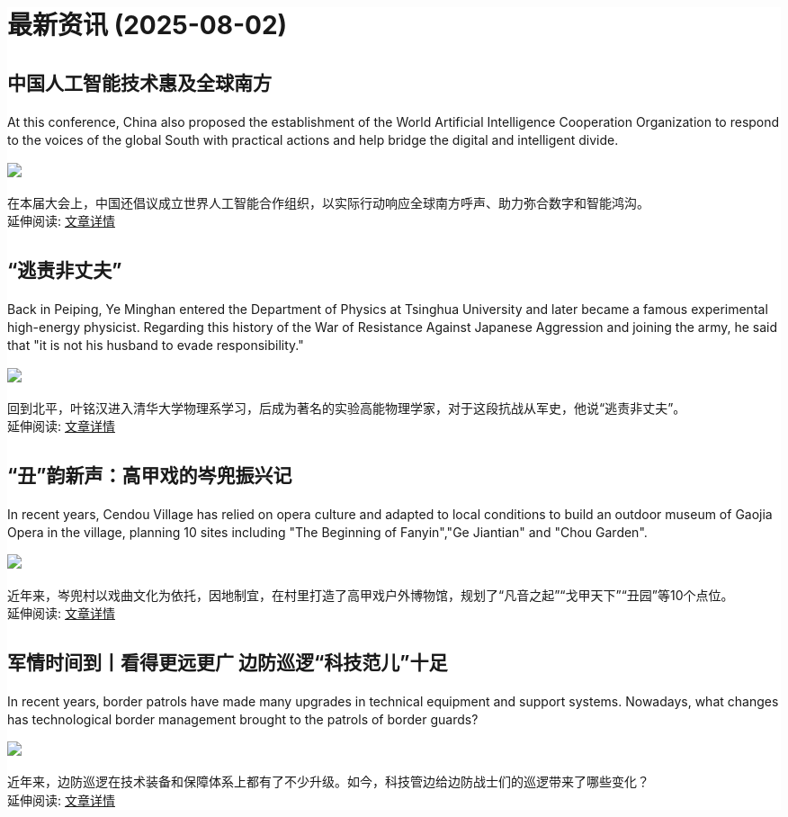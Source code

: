 # 最新资讯 (2025-08-02) 
## 中国人工智能技术惠及全球南方   
At this conference, China also proposed the establishment of the World Artificial Intelligence Cooperation Organization to respond to the voices of the global South with practical actions and help bridge the digital and intelligent divide.   

<img src="https://p3.img.cctvpic.com/photoworkspace/2025/08/02/2025080216090166726.jpg" />   

在本届大会上，中国还倡议成立世界人工智能合作组织，以实际行动响应全球南方呼声、助力弥合数字和智能鸿沟。   
延伸阅读: [文章详情](https://news.cctv.com/2025/08/02/ARTIQvfiEDc6iZVdIPbWJs08250802.shtml)   

<qrcode title="中国人工智能技术惠及全球南方" image="https://p3.img.cctvpic.com/photoworkspace/2025/08/02/2025080216090166726.jpg" />   

## “逃责非丈夫”   
Back in Peiping, Ye Minghan entered the Department of Physics at Tsinghua University and later became a famous experimental high-energy physicist. Regarding this history of the War of Resistance Against Japanese Aggression and joining the army, he said that "it is not his husband to evade responsibility."   

<img src="https://p4.img.cctvpic.com/photoworkspace/2025/08/02/2025080216064567017.jpg" />   

回到北平，叶铭汉进入清华大学物理系学习，后成为著名的实验高能物理学家，对于这段抗战从军史，他说“逃责非丈夫”。   
延伸阅读: [文章详情](https://people.cctv.com/2025/08/02/ARTI1as1lj11TLPai67sRgMS250802.shtml)   

<qrcode title="“逃责非丈夫”" image="https://p4.img.cctvpic.com/photoworkspace/2025/08/02/2025080216064567017.jpg" />   

## “丑”韵新声：高甲戏的岑兜振兴记   
In recent years, Cendou Village has relied on opera culture and adapted to local conditions to build an outdoor museum of Gaojia Opera in the village, planning 10 sites including "The Beginning of Fanyin","Ge Jiantian" and "Chou Garden".   

<img src="https://p2.img.cctvpic.com/photoworkspace/2025/08/02/2025080216025052439.jpg" />   

近年来，岑兜村以戏曲文化为依托，因地制宜，在村里打造了高甲戏户外博物馆，规划了“凡音之起”“戈甲天下”“丑园”等10个点位。   
延伸阅读: [文章详情](https://news.cctv.com/2025/08/02/ARTIasmJBgtAGs7I2M6jok5z250802.shtml)   

<qrcode title="“丑”韵新声：高甲戏的岑兜振兴记" image="https://p2.img.cctvpic.com/photoworkspace/2025/08/02/2025080216025052439.jpg" />   

## 军情时间到丨看得更远更广 边防巡逻“科技范儿”十足   
In recent years, border patrols have made many upgrades in technical equipment and support systems. Nowadays, what changes has technological border management brought to the patrols of border guards?   

<img src="https://p3.img.cctvpic.com/photoworkspace/2025/08/02/2025080215594522337.jpg" />   

近年来，边防巡逻在技术装备和保障体系上都有了不少升级。如今，科技管边给边防战士们的巡逻带来了哪些变化？   
延伸阅读: [文章详情](https://military.cctv.com/2025/08/02/ARTI0NUWBwDA0XkhKQitqZaj250802.shtml)   
